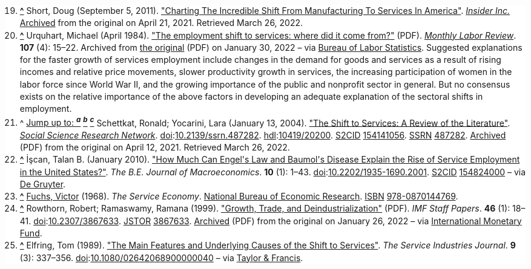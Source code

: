 19.  **[^](https://en.wikipedia.org/wiki/Baumol_effect#cite_ref-21 "Jump up")** Short, Doug (September 5, 2011). ["Charting The Incredible Shift From Manufacturing To Services In America"](https://www.businessinsider.com/charting-the-incredible-shift-from-manufacturing-to-services-in-america-2011-9). _[Insider Inc.](https://en.wikipedia.org/wiki/Insider_Inc. "Insider Inc.")_ [Archived](https://web.archive.org/web/20210421185539/https://www.businessinsider.com/charting-the-incredible-shift-from-manufacturing-to-services-in-america-2011-9) from the original on April 21, 2021. Retrieved March 26, 2022.
20.  **[^](https://en.wikipedia.org/wiki/Baumol_effect#cite_ref-:5_22-0 "Jump up")** Urquhart, Michael (April 1984). ["The employment shift to services: where did it come from?"](https://web.archive.org/web/20220130063740/https://stats.bls.gov/opub/mlr/1984/04/art2full.pdf) (PDF). _[Monthly Labor Review](https://en.wikipedia.org/wiki/Monthly_Labor_Review "Monthly Labor Review")_. **107** (4): 15–22. Archived from [the original](https://stats.bls.gov/opub/mlr/1984/04/art2full.pdf) (PDF) on January 30, 2022 – via [Bureau of Labor Statistics](https://en.wikipedia.org/wiki/Bureau_of_Labor_Statistics "Bureau of Labor Statistics"). Suggested explanations for the faster growth of services employment include changes in the demand for goods and services as a result of rising incomes and relative price movements, slower productivity growth in services, the increasing participation of women in the labor force since World War II, and the growing importance of the public and nonprofit sector in general. But no consensus exists on the relative importance of the above factors in developing an adequate explanation of the sectoral shifts in employment.
21.  ^ [Jump up to: <sup><i><b>a</b></i></sup>](https://en.wikipedia.org/wiki/Baumol_effect#cite_ref-:4_23-0) [<sup><i><b>b</b></i></sup>](https://en.wikipedia.org/wiki/Baumol_effect#cite_ref-:4_23-1) [<sup><i><b>c</b></i></sup>](https://en.wikipedia.org/wiki/Baumol_effect#cite_ref-:4_23-2) Schettkat, Ronald; Yocarini, Lara (January 13, 2004). ["The Shift to Services: A Review of the Literature"](https://papers.ssrn.com/sol3/papers.cfm?abstract_id=487282). _[Social Science Research Network](https://en.wikipedia.org/wiki/Social_Science_Research_Network "Social Science Research Network")_. [doi](https://en.wikipedia.org/wiki/Doi_(identifier) "Doi (identifier)"):[10.2139/ssrn.487282](https://doi.org/10.2139%2Fssrn.487282). [hdl](https://en.wikipedia.org/wiki/Hdl_(identifier) "Hdl (identifier)"):[10419/20200](https://hdl.handle.net/10419%2F20200). [S2CID](https://en.wikipedia.org/wiki/S2CID_(identifier) "S2CID (identifier)") [154141056](https://api.semanticscholar.org/CorpusID:154141056). [SSRN](https://en.wikipedia.org/wiki/SSRN_(identifier) "SSRN (identifier)") [487282](https://papers.ssrn.com/sol3/papers.cfm?abstract_id=487282). [Archived](https://web.archive.org/web/20210412234732/http://ftp.iza.org/dp964.pdf) (PDF) from the original on April 12, 2021. Retrieved March 26, 2022.
22.  **[^](https://en.wikipedia.org/wiki/Baumol_effect#cite_ref-24 "Jump up")** İşcan, Talan B. (January 2010). ["How Much Can Engel's Law and Baumol's Disease Explain the Rise of Service Employment in the United States?"](https://www.degruyter.com/document/doi/10.2202/1935-1690.2001/html). _The B.E. Journal of Macroeconomics_. **10** (1): 1–43. [doi](https://en.wikipedia.org/wiki/Doi_(identifier) "Doi (identifier)"):[10.2202/1935-1690.2001](https://doi.org/10.2202%2F1935-1690.2001). [S2CID](https://en.wikipedia.org/wiki/S2CID_(identifier) "S2CID (identifier)") [154824000](https://api.semanticscholar.org/CorpusID:154824000) – via [De Gruyter](https://en.wikipedia.org/wiki/De_Gruyter "De Gruyter").
23.  **[^](https://en.wikipedia.org/wiki/Baumol_effect#cite_ref-25 "Jump up")** [Fuchs, Victor](https://en.wikipedia.org/wiki/Victor_Fuchs "Victor Fuchs") (1968). _The Service Economy_. [National Bureau of Economic Research](https://en.wikipedia.org/wiki/National_Bureau_of_Economic_Research "National Bureau of Economic Research"). [ISBN](https://en.wikipedia.org/wiki/ISBN_(identifier) "ISBN (identifier)") [978-0870144769](https://en.wikipedia.org/wiki/Special:BookSources/978-0870144769 "Special:BookSources/978-0870144769").
24.  **[^](https://en.wikipedia.org/wiki/Baumol_effect#cite_ref-26 "Jump up")** Rowthorn, Robert; Ramaswamy, Ramana (1999). ["Growth, Trade, and Deindustrialization"](https://www.imf.org/external/pubs/ft/wp/wp9860.pdf) (PDF). _IMF Staff Papers_. **46** (1): 18–41. [doi](https://en.wikipedia.org/wiki/Doi_(identifier) "Doi (identifier)"):[10.2307/3867633](https://doi.org/10.2307%2F3867633). [JSTOR](https://en.wikipedia.org/wiki/JSTOR_(identifier) "JSTOR (identifier)") [3867633](https://www.jstor.org/stable/3867633). [Archived](https://web.archive.org/web/20220126080052/https://www.imf.org/external/pubs/ft/wp/wp9860.pdf) (PDF) from the original on January 26, 2022 – via [International Monetary Fund](https://en.wikipedia.org/wiki/International_Monetary_Fund "International Monetary Fund").
25.  **[^](https://en.wikipedia.org/wiki/Baumol_effect#cite_ref-27 "Jump up")** Elfring, Tom (1989). ["The Main Features and Underlying Causes of the Shift to Services"](https://www.tandfonline.com/doi/abs/10.1080/02642068900000040). _The Service Industries Journal_. **9** (3): 337–356. [doi](https://en.wikipedia.org/wiki/Doi_(identifier) "Doi (identifier)"):[10.1080/02642068900000040](https://doi.org/10.1080%2F02642068900000040) – via [Taylor & Francis](https://en.wikipedia.org/wiki/Taylor_%26_Francis "Taylor & Francis").